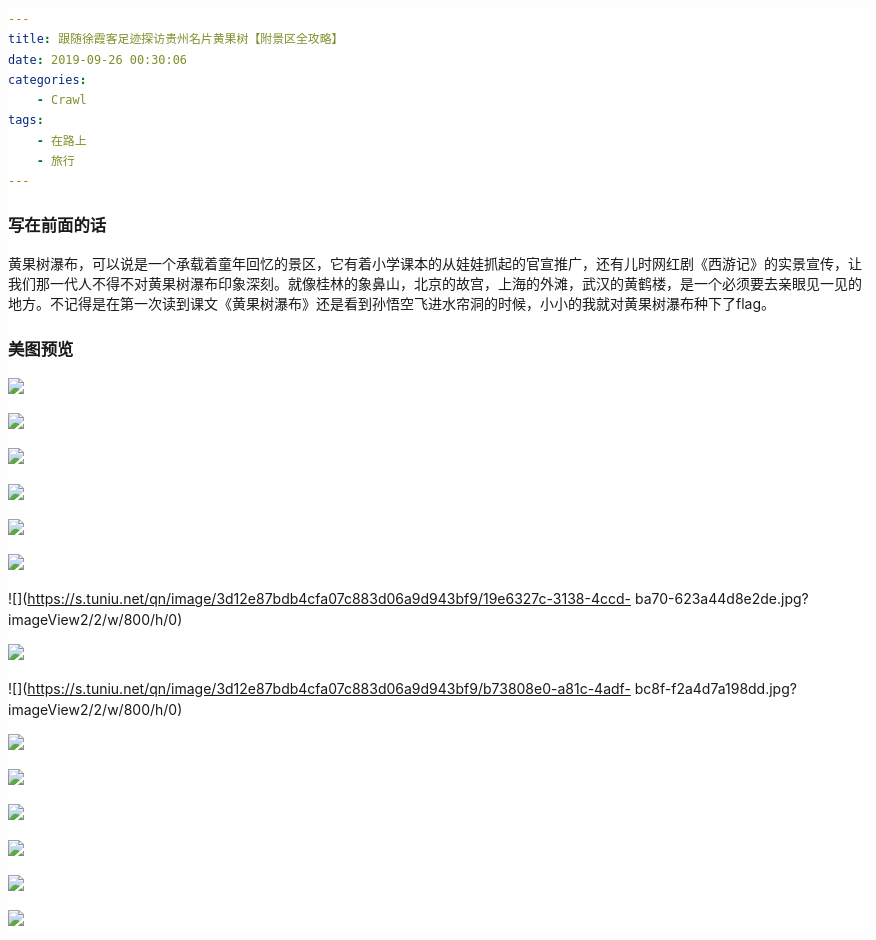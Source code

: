 ```yaml
---
title: 跟随徐霞客足迹探访贵州名片黄果树【附景区全攻略】
date: 2019-09-26 00:30:06
categories:
	- Crawl
tags:
	- 在路上
	- 旅行
---
```

### 写在前面的话

黄果树瀑布，可以说是一个承载着童年回忆的景区，它有着小学课本的从娃娃抓起的官宣推广，还有儿时网红剧《西游记》的实景宣传，让我们那一代人不得不对黄果树瀑布印象深刻。就像桂林的象鼻山，北京的故宫，上海的外滩，武汉的黄鹤楼，是一个必须要去亲眼见一见的地方。不记得是在第一次读到课文《黄果树瀑布》还是看到孙悟空飞进水帘洞的时候，小小的我就对黄果树瀑布种下了flag。

### 美图预览

![](https://s.tuniu.net/qn/image/3d12e87bdb4cfa07c883d06a9d943bf9/e4d8fcad-6261-4860-96ab-970ced20814d.jpg?imageView2/2/w/800/h/0)

![](https://s.tuniu.net/qn/image/3d12e87bdb4cfa07c883d06a9d943bf9/6254637c-0566-4635-ac75-8ccfd4afd455.jpg?imageView2/2/w/800/h/0)

![](https://s.tuniu.net/qn/image/3d12e87bdb4cfa07c883d06a9d943bf9/4d91b5f0-63a5-4e60-cc33-e2c713375b55.jpg?imageView2/2/w/800/h/0)

![](https://s.tuniu.net/qn/image/3d12e87bdb4cfa07c883d06a9d943bf9/76207195-50d2-4da3-853d-ae4287c835b8.jpg?imageView2/2/w/800/h/0)

![](https://s.tuniu.net/qn/image/3d12e87bdb4cfa07c883d06a9d943bf9/7101949b-af89-4f53-ba95-bf57b5d21e37.jpg?imageView2/2/w/800/h/0)

![](https://s.tuniu.net/qn/image/3d12e87bdb4cfa07c883d06a9d943bf9/c63c7e7c-2112-46a2-f2fc-3b21ea5519dc.jpg?imageView2/2/w/800/h/0)

![](https://s.tuniu.net/qn/image/3d12e87bdb4cfa07c883d06a9d943bf9/19e6327c-3138-4ccd-
ba70-623a44d8e2de.jpg?imageView2/2/w/800/h/0)

![](https://s.tuniu.net/qn/image/3d12e87bdb4cfa07c883d06a9d943bf9/97aaa831-cf97-4a65-cad3-883557ccd046.jpg?imageView2/2/w/800/h/0)

![](https://s.tuniu.net/qn/image/3d12e87bdb4cfa07c883d06a9d943bf9/b73808e0-a81c-4adf-
bc8f-f2a4d7a198dd.jpg?imageView2/2/w/800/h/0)

![](https://s.tuniu.net/qn/image/3d12e87bdb4cfa07c883d06a9d943bf9/0f2683e5-f12f-4bbe-e930-4637026882f7.jpg?imageView2/2/w/800/h/0)

![](https://s.tuniu.net/qn/image/3d12e87bdb4cfa07c883d06a9d943bf9/1434ce3d-824f-473f-90e5-ce9fb619b5db.jpg?imageView2/2/w/800/h/0)

![](https://s.tuniu.net/qn/image/3d12e87bdb4cfa07c883d06a9d943bf9/bf81242f-43b4-4d60-96d8-26712b920990.jpg?imageView2/2/w/800/h/0)

![](https://s.tuniu.net/qn/image/3d12e87bdb4cfa07c883d06a9d943bf9/21796951-c54e-4a96-99b0-ac0da40db514.jpg?imageView2/2/w/800/h/0)

![](https://s.tuniu.net/qn/image/3d12e87bdb4cfa07c883d06a9d943bf9/0232aa46-4a1b-4679-df26-92ddbd936d08.jpg?imageView2/2/w/800/h/0)

![](https://s.tuniu.net/qn/image/3d12e87bdb4cfa07c883d06a9d943bf9/b4072812-c081-4525-9c4a-4c5d2a1d72d9.jpg?imageView2/2/w/800/h/0)
